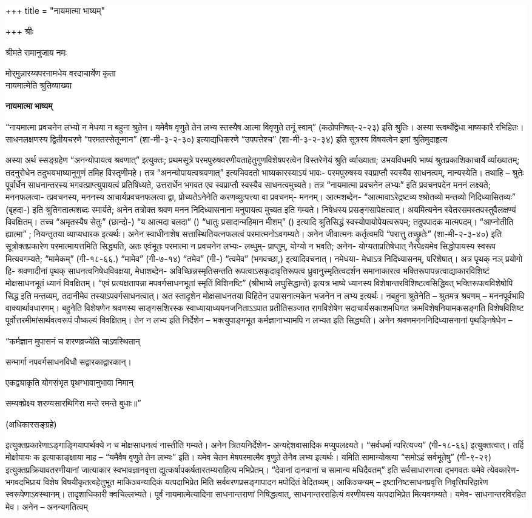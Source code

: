 +++
title = "नायमात्मा भाष्यम्"

+++
श्रीः

श्रीमते रामानुजाय नमः

मोर्‌मुन्नारय्यपरनामधेय वरदाचार्येण कृता  
नायमात्मेति श्रुतिव्याख्या

**नायमात्मा भाष्यम्**

“नायमात्मा प्रवचनेन लभ्यो न मेधया न बहुना श्रुतेन। यमेवैष वृणुते तेन लभ्य स्तस्यैष आत्मा विवृणुते तनूं स्वाम्” (कठोपनिषत्-२-२३) इति श्रुतिः। अस्या स्त्वर्थोद्वेधा भाष्यकारै रभिहितः। साधनलक्षणस्य द्वितीयचरणे “परमतस्सेतून्मान” (शा-मी-३-२-३०) इत्याद्यधिकरणे “उपपत्तेश्च” (शा-मी-३-२-३४) इति सूत्रस्य विषयत्वेन इमां श्रुतिमुदाहृत्य

अस्या अर्थ स्सङ्ग्रहेण “अनन्योपायत्व श्रवणात्” इत्युक्तः; प्रथमसूत्रे परमपुरुषवरणीयताहेतुगुणविशेषपरत्वेन विस्तरेणेयं श्रुति र्व्याख्याता; उभयविधमपि भाष्यं श्रुतप्रकाशिकाचार्यै र्व्याख्यातम्; तदनुरोधेन तदुभयभाष्यानुगुणं तमिह विस्तृणीमहे। तत्र “अनन्योपायत्वश्रवणात्” इत्यभिवदतो भाष्यकारस्याऽयं भावः- परमपुरुषस्य स्वप्राप्तौ स्वस्यैव साधनत्वम्, नान्यस्येति। तथाहि – श्रुतेः पूर्वार्धेन साधनान्तरस्य भगवत्प्राप्त्युपायत्वं प्रतिषिध्यते, उत्तरार्धेन भगवत एव स्वप्राप्तौ स्वस्यैव साधनत्वमुच्यते। तत्र “नायमात्मा प्रवचनेन लभ्यः” इति प्रवचनपदेन मननं लक्ष्यते; मननफलत्वा- त्प्रवचनस्य, मननस्य आचार्यप्रवचनफलत्वा द्वा, प्रोच्यतेऽनेनेति करणव्युत्पत्त्या वा प्रवचनम्- मननम्। आत्मशब्देन- “आत्मावाऽरेद्रष्टव्य श्श्रोतव्यो मन्तव्यो निदिध्यासितव्यः” (बृहदा-) इति श्रुतिगतात्मशब्दः स्मार्यते; अनेन तत्रोक्त श्रवण मनन निदिध्यासनाना मनुपायत्व मुच्यत इति गम्यते। निषेधस्य प्रसङ्गसापेक्षत्वात्। अयमित्यनेन स्वेतरसमस्तवस्तुवैलक्षण्यं विवक्षितम्। तच्च “अमृतस्यैष सेतुः” (छान्दो-) “य आत्मदा बलदा” () “धातुः प्रसादान्महिमान मीशम्” () इत्यादि श्रुतिसिद्धं स्वस्योपायोपेयत्वरूपम्; तदुपपादक मात्मपदम्। “आप्नोतीति ह्यात्मा” ; नियन्तृतया व्याप्यधारक इत्यर्थः। अनेन स्वाधीनाशेष सत्तास्थितियत्नफलत्वं परमात्मनोऽवगम्यते। अनेन जीवात्मनः कर्तृत्वमपि “परात्तु तच्छ्रुतेः” (शा-मी-२-३-४०) इति सूत्रोक्तप्रकारेण परमात्मायत्तमिति सिद्ध्यति, अतः एवंभूतः परमात्मा न प्रवचनेन लभ्यः- लब्धुम्- प्राप्तुम्, योग्यो न भवति; अनेन- योग्यताप्रतिषेधात् नैरपेक्ष्यमेव सिद्धोपायस्य स्वरूप मित्यवगम्यते; “मामेकम्” (गी-१८-६६.) “मामेव” (गी-७-१४) “तमेव” (गी-) “त्वमेव” (भगवच्छा,) इत्यादिवचनात्। नमेधया- मेधाऽत्र निदिध्यासनम्, परिशेषात्। अत्र पृथक् नञ् प्रयोगो हि- श्रवणादीनां पृथक् साधनत्वनिषेधविवक्षया, मेधाशब्देन- अविच्छिन्नस्मृतिसन्तति रूपत्वाऽसकृदावृत्तिरूपत्व ध्रुवानुस्मृतित्वदर्शन समानाकारत्व भक्तिरूपापन्नत्वाद्याकारविशिष्टं मोक्षसाधनभूतं ध्यानं विवक्षितम्। “एवं प्रत्यक्षतापन्ना मपवर्गसाधनभूतां स्मृतिं विशिनष्टि” (श्रीभाष्ये लघुसिद्धान्ते) इत्यत्र भाष्ये ध्यानस्य विशेषान्तरविशिष्टत्वसिद्धिवत् भक्तिरूपत्वविशेषोपि सिद्ध इति मन्तव्यम्, तदानीमेव तस्याऽपवर्गसाधनत्वात्। अत स्तादृशेन मोक्षसाधनतया विहितेन उपासनात्मकेन भजनेन न लभ्य इत्यर्थः। नबहुना श्रुतेनेति – श्रुतमत्र श्रवणम् – मननपूर्वभावि वाक्यार्थावधारणम्। बहुनेति विशेषणेन श्रवणस्य साङ्गसशिरस्क स्वाध्यायाध्ययनजनिताऽऽपात प्रतीतिसञ्जात रागविशेषेण सदाचार्यसकाशमधिगत क्रमविशेषनियामकसङ्गति विशेषविशिष्ट पूर्वोत्तरमीमांसार्थवत्वरूपं पौष्कल्यं विवक्षितम्। तेन न लभ्य इति निर्देशेन – भक्त्युपाङ्गभूत कर्मज्ञानाभ्यामपि न लभ्यत इति सिद्ध्यति। अनेन श्रवणमनननिदिध्यासनानां पृथङ्निषेधेन –

“कर्मज्ञान मुपासनं च शरणव्रज्येति चाऽवस्थितान्

सन्मार्गा नपवर्गसाधनविधौ सद्वारकाद्वारकान्।

एकद्व्याकृति योगसंभृत पृथग्भावानुभावा निमान्

सम्यक्प्रेक्ष्य शरण्यसारथिगिरा मन्ते रमन्ते बुधाः॥”

(अधिकारसङ्ग्रहे)

इत्युक्तप्रकारेणाऽङ्गाङ्गियापार्थक्ये न च मोक्षसाधनत्वं नास्तीति गम्यते। अनेन त्रितयनिर्देशेन- अन्यद्देशवासादिक मप्युपलक्ष्यते। “सर्वधर्मा न्परित्यज्य” (गी-१८-६६) इत्युक्तत्वात्। तर्हि मोक्षोपायः क इत्याकाङ्क्षाया माह – “यमैवैष वृणुते तेन लभ्यः” इति। यमेव चेतन मेषपरमात्मैव वृणुते तेनैव लभ्य इत्यर्थः। यमिति सामान्योक्त्या “समोऽहं सर्वभूतेषु” (गी-९-२९) इत्युक्तप्रक्रियावतरणीयानां जात्याकार स्वभावज्ञानवृत्ता द्युत्कर्षापकर्षतारतम्यराहित्य मभिप्रेतम्। “देवानां दानवानां च सामान्य मधिदैवतम्” इति सर्वसाधारणत्वा द्भगवतः यमेवे त्येवकारेण- भगवदभिप्राय विशेष विषयीकृतत्वहेतुभूत माकिञ्चन्यादिकं यत्पदाभिप्रेत मिति सर्ववरणप्रसङ्गापादन मपोदितं वेदितव्यम्। आकिञ्चन्यम् – इष्टानिष्टसाधनप्रवृत्ति निवृत्तिपरिहारेण स्वरूपेणाऽवस्थानम्। तादृशाधिकारी क्वचिल्लभ्यते। पूर्वं नायमात्मेत्यादिना साधनान्तराणां निषिद्धत्वात्, साधनान्तरराहित्यं वरणीयस्य यत्पदाभिप्रेत मित्यवगम्यते। यमेव- साधनान्तरविरहित मेव। अनेन – अनन्यगतित्वम्

